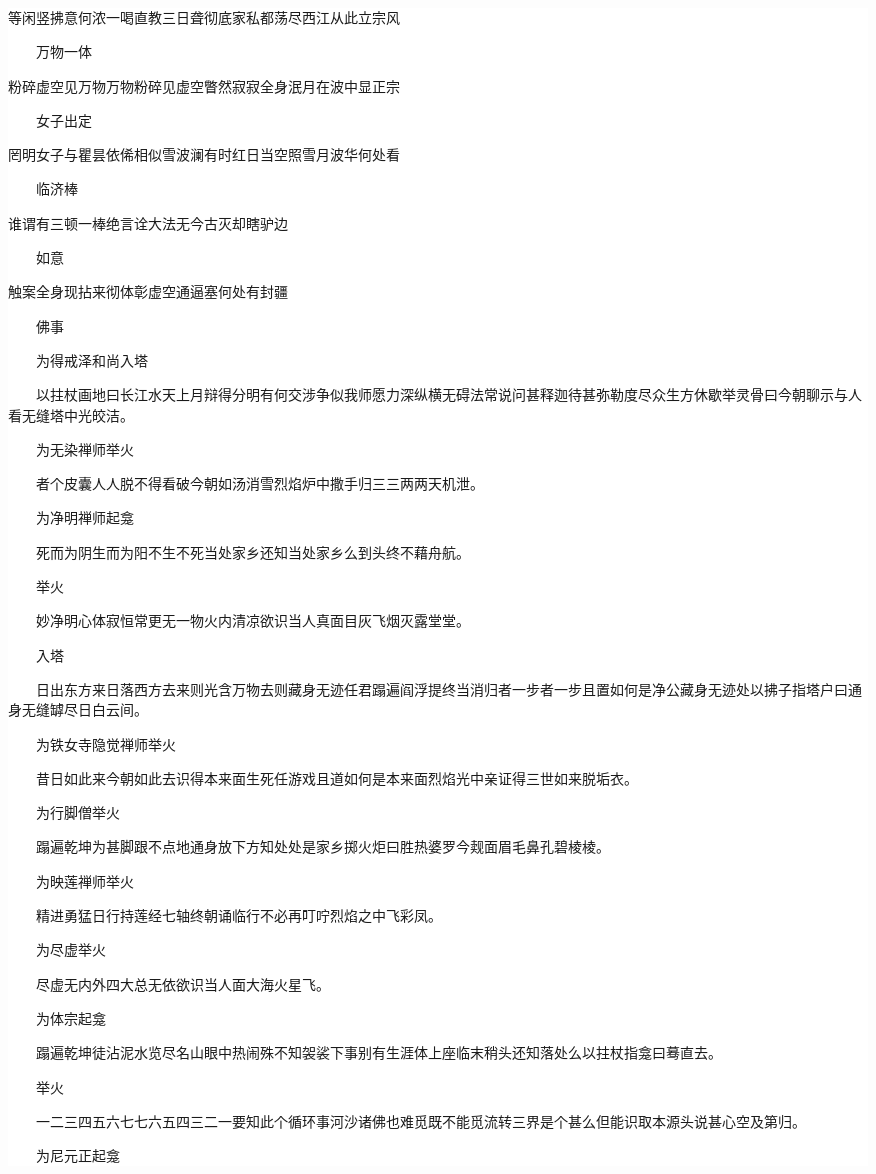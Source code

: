 等闲竖拂意何浓一喝直教三日聋彻底家私都荡尽西江从此立宗风

　　万物一体

粉碎虚空见万物万物粉碎见虚空瞥然寂寂全身泯月在波中显正宗

　　女子出定

罔明女子与瞿昙依俙相似雪波澜有时红日当空照雪月波华何处看

　　临济棒

谁谓有三顿一棒绝言诠大法无今古灭却瞎驴边

　　如意

触案全身现拈来彻体彰虚空通逼塞何处有封疆

　　佛事

　　为得戒泽和尚入塔

　　以拄杖画地曰长江水天上月辩得分明有何交涉争似我师愿力深纵横无碍法常说问甚释迦待甚弥勒度尽众生方休歇举灵骨曰今朝聊示与人看无缝塔中光皎洁。

　　为无染禅师举火

　　者个皮囊人人脱不得看破今朝如汤消雪烈焰炉中撒手归三三两两天机泄。

　　为净明禅师起龛

　　死而为阴生而为阳不生不死当处家乡还知当处家乡么到头终不藉舟航。

　　举火

　　妙净明心体寂恒常更无一物火内清凉欲识当人真面目灰飞烟灭露堂堂。

　　入塔

　　日出东方来日落西方去来则光含万物去则藏身无迹任君蹋遍阎浮提终当消归者一步者一步且置如何是净公藏身无迹处以拂子指塔户曰通身无缝罅尽日白云间。

　　为铁女寺隐觉禅师举火

　　昔日如此来今朝如此去识得本来面生死任游戏且道如何是本来面烈焰光中亲证得三世如来脱垢衣。

　　为行脚僧举火

　　蹋遍乾坤为甚脚跟不点地通身放下方知处处是家乡掷火炬曰胜热婆罗今觌面眉毛鼻孔碧棱棱。

　　为映莲禅师举火

　　精进勇猛日行持莲经七轴终朝诵临行不必再叮咛烈焰之中飞彩凤。

　　为尽虚举火

　　尽虚无内外四大总无依欲识当人面大海火星飞。

　　为体宗起龛

　　蹋遍乾坤徒沾泥水览尽名山眼中热闹殊不知袈裟下事别有生涯体上座临末稍头还知落处么以拄杖指龛曰蓦直去。

　　举火

　　一二三四五六七七六五四三二一要知此个循环事河沙诸佛也难觅既不能觅流转三界是个甚么但能识取本源头说甚心空及第归。

　　为尼元正起龛
